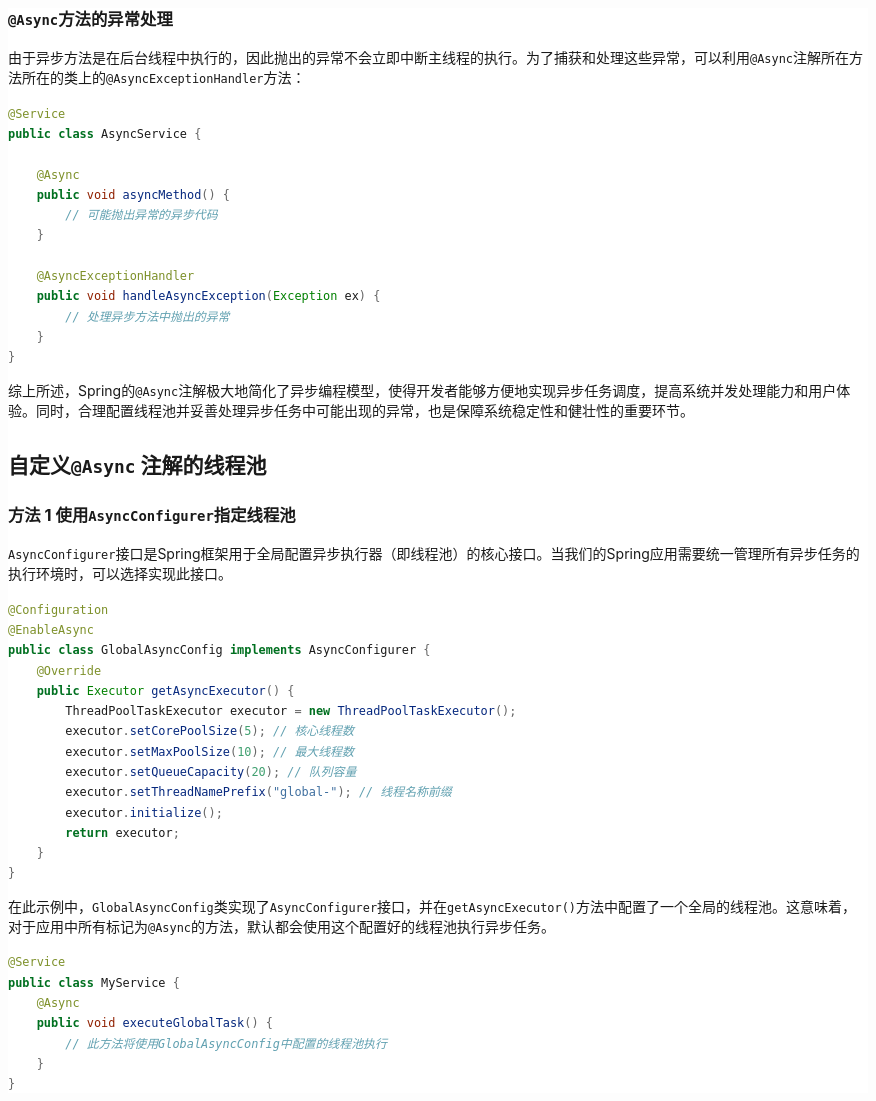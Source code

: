 ### `@Async`方法的异常处理
由于异步方法是在后台线程中执行的，因此抛出的异常不会立即中断主线程的执行。为了捕获和处理这些异常，可以利用`@Async`注解所在方法所在的类上的`@AsyncExceptionHandler`方法：

```java
@Service
public class AsyncService {

    @Async
    public void asyncMethod() {
        // 可能抛出异常的异步代码
    }

    @AsyncExceptionHandler
    public void handleAsyncException(Exception ex) {
        // 处理异步方法中抛出的异常
    }
}
```
综上所述，Spring的`@Async`注解极大地简化了异步编程模型，使得开发者能够方便地实现异步任务调度，提高系统并发处理能力和用户体验。同时，合理配置线程池并妥善处理异步任务中可能出现的异常，也是保障系统稳定性和健壮性的重要环节。

## 自定义`@Async` 注解的线程池

### 方法 1 使用`AsyncConfigurer`指定线程池

`AsyncConfigurer`接口是Spring框架用于全局配置异步执行器（即线程池）的核心接口。当我们的Spring应用需要统一管理所有异步任务的执行环境时，可以选择实现此接口。

```java
@Configuration  
@EnableAsync  
public class GlobalAsyncConfig implements AsyncConfigurer {
    @Override
    public Executor getAsyncExecutor() {
        ThreadPoolTaskExecutor executor = new ThreadPoolTaskExecutor();
        executor.setCorePoolSize(5); // 核心线程数
        executor.setMaxPoolSize(10); // 最大线程数
        executor.setQueueCapacity(20); // 队列容量
        executor.setThreadNamePrefix("global-"); // 线程名称前缀
        executor.initialize();
        return executor;
    }
}
```

在此示例中，`GlobalAsyncConfig`类实现了`AsyncConfigurer`接口，并在`getAsyncExecutor()`方法中配置了一个全局的线程池。这意味着，对于应用中所有标记为`@Async`的方法，默认都会使用这个配置好的线程池执行异步任务。

```java
@Service  
public class MyService {
    @Async
    public void executeGlobalTask() {
        // 此方法将使用GlobalAsyncConfig中配置的线程池执行
    }
}
```
